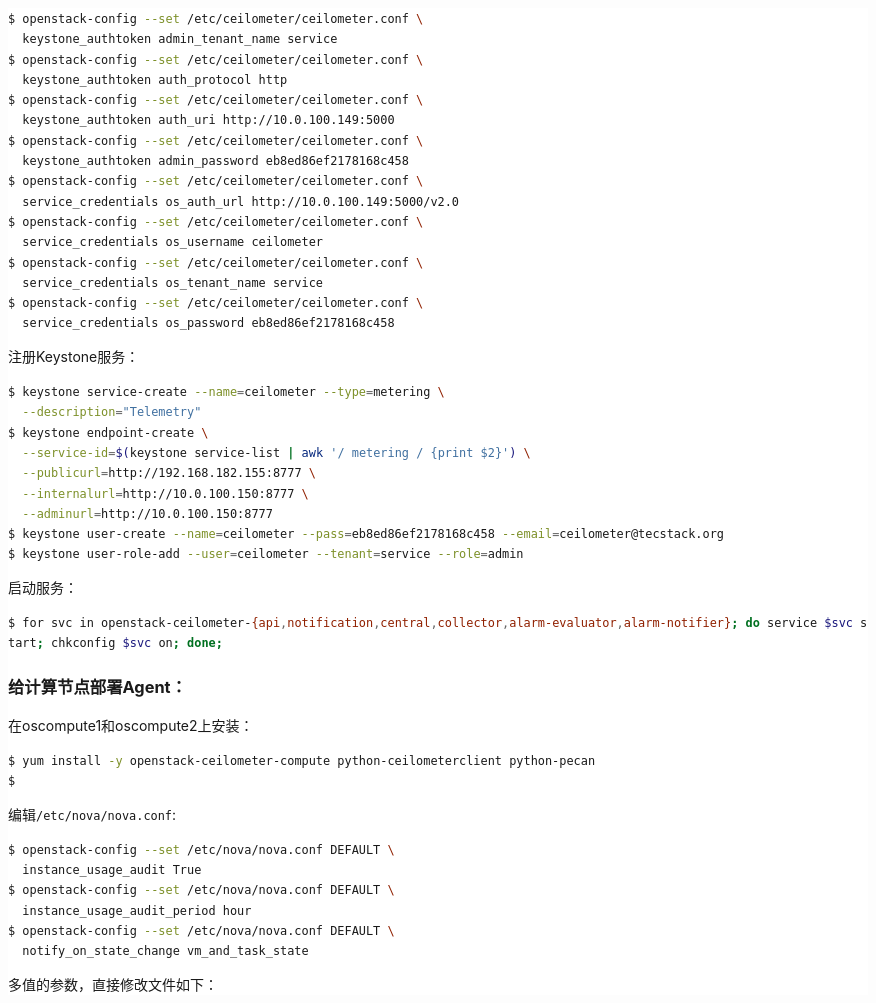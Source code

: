 ```bash
$ openstack-config --set /etc/ceilometer/ceilometer.conf \
  keystone_authtoken admin_tenant_name service
$ openstack-config --set /etc/ceilometer/ceilometer.conf \
  keystone_authtoken auth_protocol http
$ openstack-config --set /etc/ceilometer/ceilometer.conf \
  keystone_authtoken auth_uri http://10.0.100.149:5000
$ openstack-config --set /etc/ceilometer/ceilometer.conf \
  keystone_authtoken admin_password eb8ed86ef2178168c458
$ openstack-config --set /etc/ceilometer/ceilometer.conf \
  service_credentials os_auth_url http://10.0.100.149:5000/v2.0
$ openstack-config --set /etc/ceilometer/ceilometer.conf \
  service_credentials os_username ceilometer
$ openstack-config --set /etc/ceilometer/ceilometer.conf \
  service_credentials os_tenant_name service
$ openstack-config --set /etc/ceilometer/ceilometer.conf \
  service_credentials os_password eb8ed86ef2178168c458
```
注册Keystone服务：

```bash
$ keystone service-create --name=ceilometer --type=metering \
  --description="Telemetry"
$ keystone endpoint-create \
  --service-id=$(keystone service-list | awk '/ metering / {print $2}') \
  --publicurl=http://192.168.182.155:8777 \
  --internalurl=http://10.0.100.150:8777 \
  --adminurl=http://10.0.100.150:8777
$ keystone user-create --name=ceilometer --pass=eb8ed86ef2178168c458 --email=ceilometer@tecstack.org
$ keystone user-role-add --user=ceilometer --tenant=service --role=admin
```
启动服务：

```bash
$ for svc in openstack-ceilometer-{api,notification,central,collector,alarm-evaluator,alarm-notifier}; do service $svc start; chkconfig $svc on; done;
```

### 给计算节点部署Agent：
在oscompute1和oscompute2上安装：

```bash
$ yum install -y openstack-ceilometer-compute python-ceilometerclient python-pecan
$ 
```
编辑`/etc/nova/nova.conf`:

```bash
$ openstack-config --set /etc/nova/nova.conf DEFAULT \
  instance_usage_audit True
$ openstack-config --set /etc/nova/nova.conf DEFAULT \
  instance_usage_audit_period hour
$ openstack-config --set /etc/nova/nova.conf DEFAULT \
  notify_on_state_change vm_and_task_state
```
多值的参数，直接修改文件如下：
